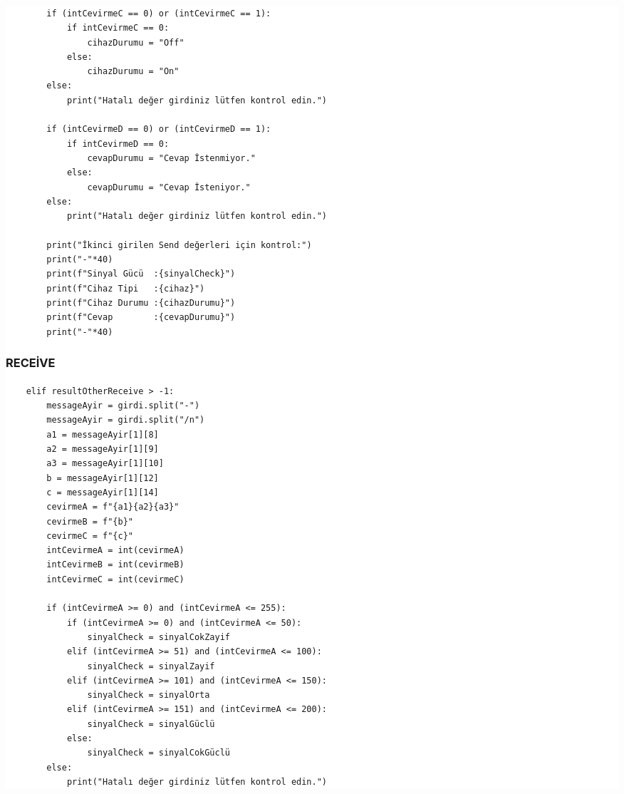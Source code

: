             if (intCevirmeC == 0) or (intCevirmeC == 1):
                if intCevirmeC == 0:
                    cihazDurumu = "Off"
                else:
                    cihazDurumu = "On"
            else:
                print("Hatalı değer girdiniz lütfen kontrol edin.")

            if (intCevirmeD == 0) or (intCevirmeD == 1):
                if intCevirmeD == 0:
                    cevapDurumu = "Cevap İstenmiyor."
                else:
                    cevapDurumu = "Cevap İsteniyor."
            else:
                print("Hatalı değer girdiniz lütfen kontrol edin.")

            print("İkinci girilen Send değerleri için kontrol:")
            print("-"*40)
            print(f"Sinyal Gücü  :{sinyalCheck}")
            print(f"Cihaz Tipi   :{cihaz}")
            print(f"Cihaz Durumu :{cihazDurumu}")
            print(f"Cevap        :{cevapDurumu}")
            print("-"*40)
            
### RECEİVE ###
        elif resultOtherReceive > -1:
            messageAyir = girdi.split("-")
            messageAyir = girdi.split("/n")
            a1 = messageAyir[1][8]
            a2 = messageAyir[1][9]
            a3 = messageAyir[1][10]
            b = messageAyir[1][12]
            c = messageAyir[1][14]
            cevirmeA = f"{a1}{a2}{a3}"
            cevirmeB = f"{b}"
            cevirmeC = f"{c}"
            intCevirmeA = int(cevirmeA)
            intCevirmeB = int(cevirmeB)
            intCevirmeC = int(cevirmeC)

            if (intCevirmeA >= 0) and (intCevirmeA <= 255):
                if (intCevirmeA >= 0) and (intCevirmeA <= 50):
                    sinyalCheck = sinyalCokZayif
                elif (intCevirmeA >= 51) and (intCevirmeA <= 100):
                    sinyalCheck = sinyalZayif
                elif (intCevirmeA >= 101) and (intCevirmeA <= 150):
                    sinyalCheck = sinyalOrta
                elif (intCevirmeA >= 151) and (intCevirmeA <= 200):
                    sinyalCheck = sinyalGüclü
                else:
                    sinyalCheck = sinyalCokGüclü
            else:
                print("Hatalı değer girdiniz lütfen kontrol edin.")
